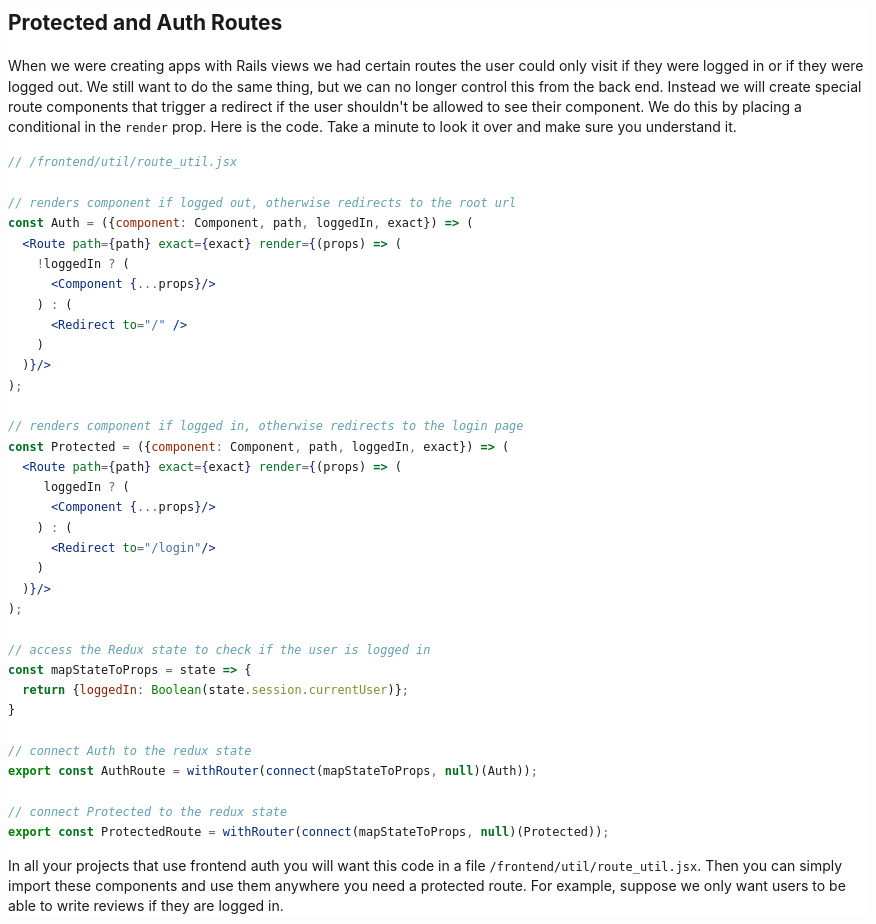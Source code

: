 ## Protected and Auth Routes

When we were creating apps with Rails views we had certain routes the
user could only visit if they were logged in or if they were logged out.
We still want to do the same thing, but we can no longer control this
from the back end. Instead we will create special route components that
trigger a redirect if the user shouldn't be allowed to see their
component. We do this by placing a conditional in the `render` prop.
Here is the code. Take a minute to look it over and make sure you
understand it.  

```jsx
// /frontend/util/route_util.jsx

// renders component if logged out, otherwise redirects to the root url
const Auth = ({component: Component, path, loggedIn, exact}) => (
  <Route path={path} exact={exact} render={(props) => (
    !loggedIn ? (
      <Component {...props}/>
    ) : (
      <Redirect to="/" />
    )
  )}/>
);

// renders component if logged in, otherwise redirects to the login page
const Protected = ({component: Component, path, loggedIn, exact}) => (
  <Route path={path} exact={exact} render={(props) => (
     loggedIn ? (
      <Component {...props}/>
    ) : (
      <Redirect to="/login"/>
    )
  )}/>
);

// access the Redux state to check if the user is logged in
const mapStateToProps = state => {
  return {loggedIn: Boolean(state.session.currentUser)};
}

// connect Auth to the redux state
export const AuthRoute = withRouter(connect(mapStateToProps, null)(Auth));

// connect Protected to the redux state
export const ProtectedRoute = withRouter(connect(mapStateToProps, null)(Protected));
```

In all your projects that use frontend auth you will want this code in a
file `/frontend/util/route_util.jsx`. Then you can simply import these
components and use them anywhere you need a protected route. For
example, suppose we only want users to be able to write reviews if they
are logged in.
